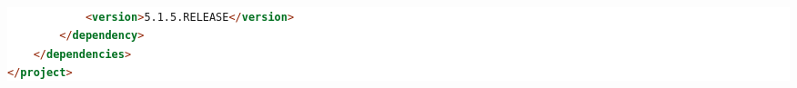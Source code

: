 ```html
            <version>5.1.5.RELEASE</version>
        </dependency>
    </dependencies>
</project>
```